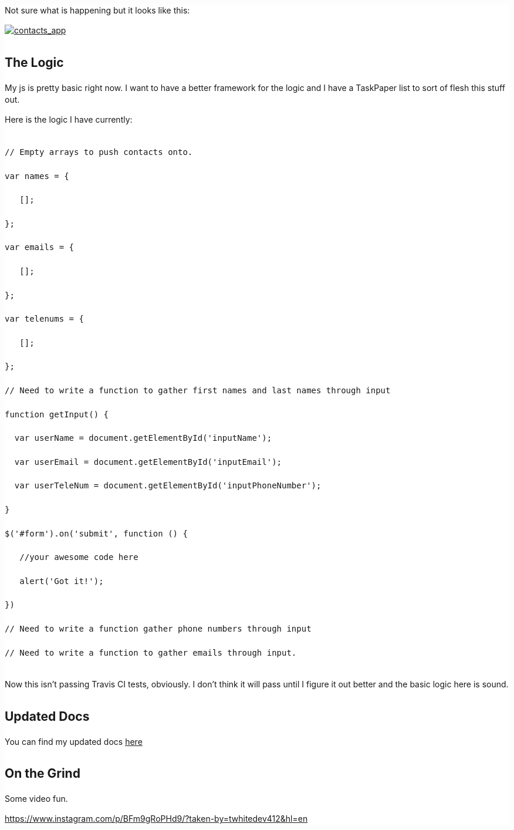 Not sure what is happening but it looks like this:

<a href="http://helloburgh.me/wp-content/uploads/2016/05/Screenshot2016-05-20_12-57-54_AM.png"><img class="alignleft size-large wp-image-1111" src="http://helloburgh.me/wp-content/uploads/2016/05/Screenshot2016-05-20_12-57-54_AM-1024x620.png" alt="contacts_app" width="700" height="424" /></a>
<h2>The Logic</h2>
My js is pretty basic right now. I want to have a better framework for the logic and I have a TaskPaper list to sort of flesh this stuff out.

Here is the logic I have currently:

<pre class="lang:javascript decode:1 " >

// Empty arrays to push contacts onto.

var names = {

   [];

};

var emails = {

   [];

};

var telenums = {

   [];

};

// Need to write a function to gather first names and last names through input

function getInput() {

  var userName = document.getElementById('inputName');

  var userEmail = document.getElementById('inputEmail');

  var userTeleNum = document.getElementById('inputPhoneNumber');

}

$('#form').on('submit', function () {

   //your awesome code here

   alert('Got it!');

})

// Need to write a function gather phone numbers through input

// Need to write a function to gather emails through input.

</pre>

Now this isn’t passing Travis CI tests, obviously. I don’t think it will pass until I figure it out better and the basic logic here is sound.
<h2>Updated Docs</h2>
You can find my updated docs <a href="https://twhite96.github.io/contacts-app/index.html" target="_blank">here</a>
<h2>On the Grind</h2>
Some video fun.





https://www.instagram.com/p/BFm9gRoPHd9/?taken-by=twhitedev412&hl=en